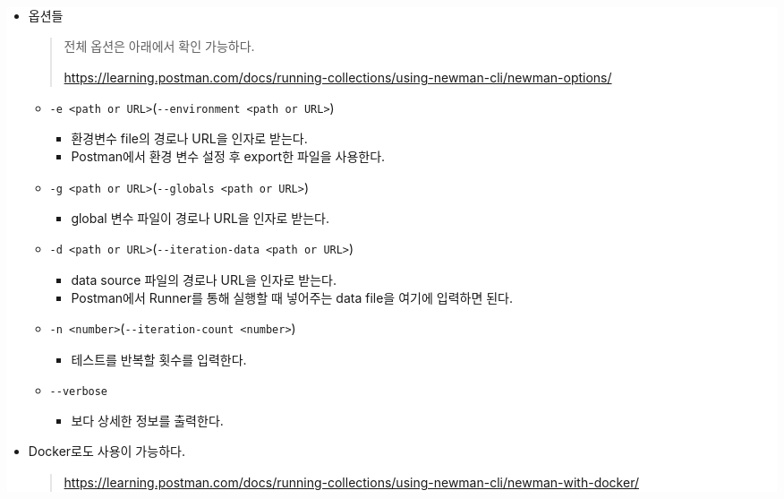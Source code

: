 
- 옵션들

  > 전체 옵션은 아래에서 확인 가능하다.
  >
  > https://learning.postman.com/docs/running-collections/using-newman-cli/newman-options/

  - `-e <path or URL>`(`--environment <path or URL>`)
    - 환경변수 file의 경로나 URL을 인자로 받는다.
    - Postman에서 환경 변수 설정 후 export한 파일을 사용한다.

  - `-g <path or URL>`(`--globals <path or URL>`)
    - global 변수 파일이 경로나 URL을 인자로 받는다.
  - `-d <path or URL>`(`--iteration-data <path or URL>`)
    - data source 파일의 경로나 URL을 인자로 받는다.
    - Postman에서 Runner를 통해 실행할 때 넣어주는 data file을 여기에 입력하면 된다.
  - `-n <number>`(`--iteration-count <number>`)
    - 테스트를 반복할 횟수를 입력한다.
  - `--verbose`
    - 보다 상세한 정보를 출력한다.



- Docker로도 사용이 가능하다.

  > https://learning.postman.com/docs/running-collections/using-newman-cli/newman-with-docker/

